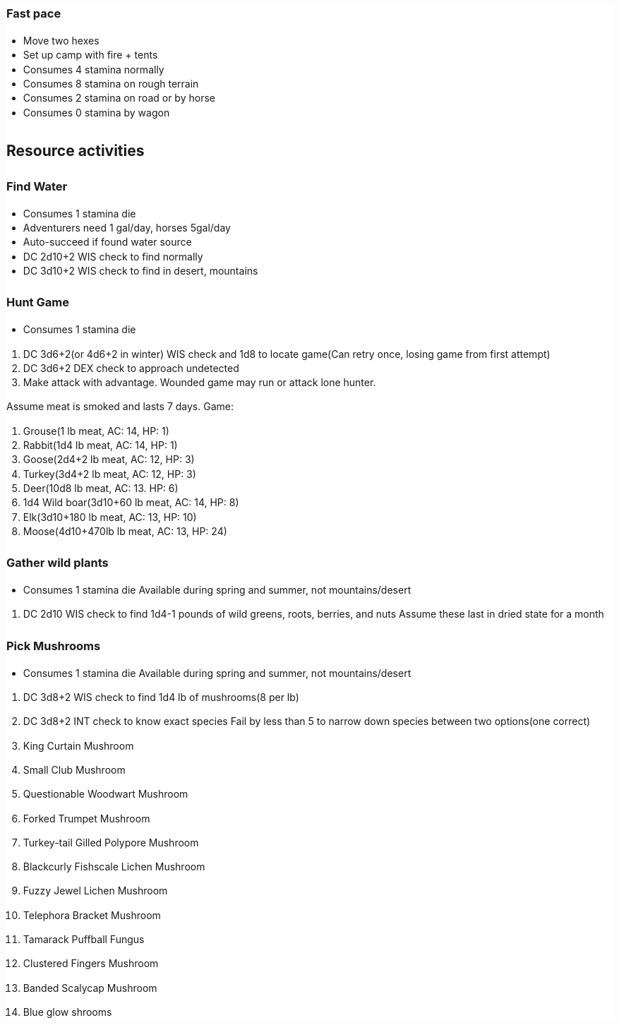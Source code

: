 ### Fast pace
- Move two hexes
- Set up camp with fire + tents
- Consumes 4 stamina normally
- Consumes 8 stamina on rough terrain
- Consumes 2 stamina on road or by horse
- Consumes 0 stamina by wagon

## Resource activities

### Find Water 
- Consumes 1 stamina die
- Adventurers need 1 gal/day, horses 5gal/day
- Auto-succeed if found water source
- DC 2d10+2 WIS check to find normally
- DC 3d10+2 WIS check to find in desert, mountains

### Hunt Game
- Consumes 1 stamina die
1. DC 3d6+2(or 4d6+2 in winter) WIS check and 1d8 to locate game(Can retry once, losing game from first attempt)
2. DC 3d6+2 DEX check to approach undetected
3. Make attack with advantage. Wounded game may run or attack lone hunter.

Assume meat is smoked and lasts 7 days.
Game:
1. Grouse(1 lb meat, AC: 14, HP: 1)
2. Rabbit(1d4 lb meat, AC: 14, HP: 1)
3. Goose(2d4+2 lb meat, AC: 12, HP: 3)
4. Turkey(3d4+2 lb meat, AC: 12, HP: 3)
5. Deer(10d8 lb meat, AC: 13. HP: 6)
6. 1d4 Wild boar(3d10+60 lb meat, AC: 14, HP: 8)
7. Elk(3d10+180 lb meat, AC: 13, HP: 10)
8. Moose(4d10+470lb lb meat, AC: 13, HP: 24)

### Gather wild plants
- Consumes 1 stamina die
Available during spring and summer, not mountains/desert
1. DC 2d10 WIS check to find 1d4-1 pounds of wild greens, roots, berries, and nuts
Assume these last in dried state for a month

### Pick Mushrooms
- Consumes 1 stamina die
Available during spring and summer, not mountains/desert 
1. DC 3d8+2 WIS check to find 1d4 lb of mushrooms(8 per lb)
2. DC 3d8+2 INT check to know exact species
Fail by less than 5 to narrow down species between two options(one correct)

1. King Curtain Mushroom
2. Small Club Mushroom
3. Questionable Woodwart Mushroom
4. Forked Trumpet Mushroom
5. Turkey-tail Gilled Polypore Mushroom
6. Blackcurly Fishscale Lichen Mushroom
7. Fuzzy Jewel Lichen Mushroom
8. Telephora Bracket Mushroom
9. Tamarack Puffball Fungus 
10. Clustered Fingers Mushroom
11. Banded Scalycap Mushroom
12. Blue glow shrooms
